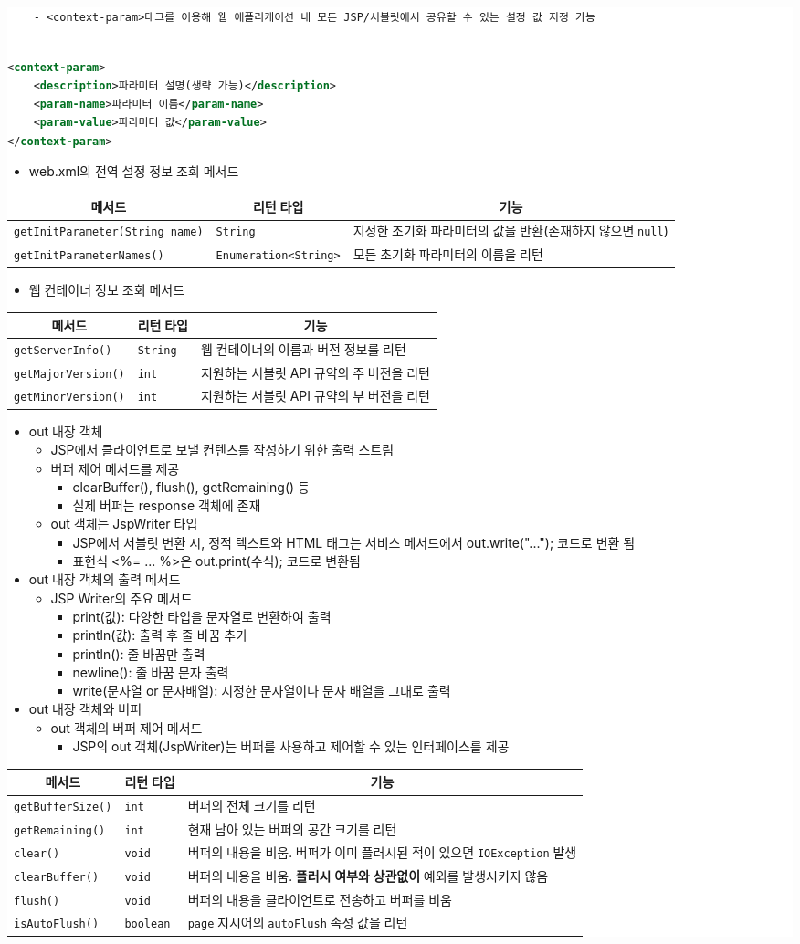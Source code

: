         - <context-param>태그를 이용해 웹 애플리케이션 내 모든 JSP/서블릿에서 공유할 수 있는 설정 값 지정 가능

```xml

<context-param>
    <description>파라미터 설명(생략 가능)</description>
    <param-name>파라미터 이름</param-name>
    <param-value>파라미터 값</param-value>
</context-param>
```

- web.xml의 전역 설정 <context-param> 정보 조회 메서드

| 메서드                             | 리턴 타입                 | 기능                                   |
|---------------------------------|-----------------------|--------------------------------------|
| `getInitParameter(String name)` | `String`              | 지정한 초기화 파라미터의 값을 반환(존재하지 않으면 `null`) |
| `getInitParameterNames()`       | `Enumeration<String>` | 모든 초기화 파라미터의 이름을 리턴                  |

- 웹 컨테이너 정보 조회 메서드

| 메서드                 | 리턴 타입    | 기능                        |
|---------------------|----------|---------------------------|
| `getServerInfo()`   | `String` | 웹 컨테이너의 이름과 버전 정보를 리턴     |
| `getMajorVersion()` | `int`    | 지원하는 서블릿 API 규약의 주 버전을 리턴 |
| `getMinorVersion()` | `int`    | 지원하는 서블릿 API 규약의 부 버전을 리턴 |

- out 내장 객체
    - JSP에서 클라이언트로 보낼 컨텐츠를 작성하기 위한 출력 스트림
    - 버퍼 제어 메서드를 제공
        - clearBuffer(), flush(), getRemaining() 등
        - 실제 버퍼는 response 객체에 존재
    - out 객체는 JspWriter 타입
        - JSP에서 서블릿 변환 시, 정적 텍스트와 HTML 태그는 서비스 메서드에서 out.write("..."); 코드로 변환 됨
        - 표현식 <%= ... %>은 out.print(수식); 코드로 변환됨
- out 내장 객체의 출력 메서드
    - JSP Writer의 주요 메서드
        - print(값): 다양한 타입을 문자열로 변환하여 출력
        - println(값): 출력 후 줄 바꿈 추가
        - println(): 줄 바꿈만 출력
        - newline(): 줄 바꿈 문자 출력
        - write(문자열 or 문자배열): 지정한 문자열이나 문자 배열을 그대로 출력
- out 내장 객체와 버퍼
    - out 객체의 버퍼 제어 메서드
        - JSP의 out 객체(JspWriter)는 버퍼를 사용하고 제어할 수 있는 인터페이스를 제공

| 메서드               | 리턴 타입     | 기능                                              |
|-------------------|-----------|-------------------------------------------------|
| `getBufferSize()` | `int`     | 버퍼의 전체 크기를 리턴                                   |
| `getRemaining()`  | `int`     | 현재 남아 있는 버퍼의 공간 크기를 리턴                          |
| `clear()`         | `void`    | 버퍼의 내용을 비움. 버퍼가 이미 플러시된 적이 있으면 `IOException` 발생 |
| `clearBuffer()`   | `void`    | 버퍼의 내용을 비움. **플러시 여부와 상관없이** 예외를 발생시키지 않음       |
| `flush()`         | `void`    | 버퍼의 내용을 클라이언트로 전송하고 버퍼를 비움                      |
| `isAutoFlush()`   | `boolean` | `page` 지시어의 `autoFlush` 속성 값을 리턴                |
